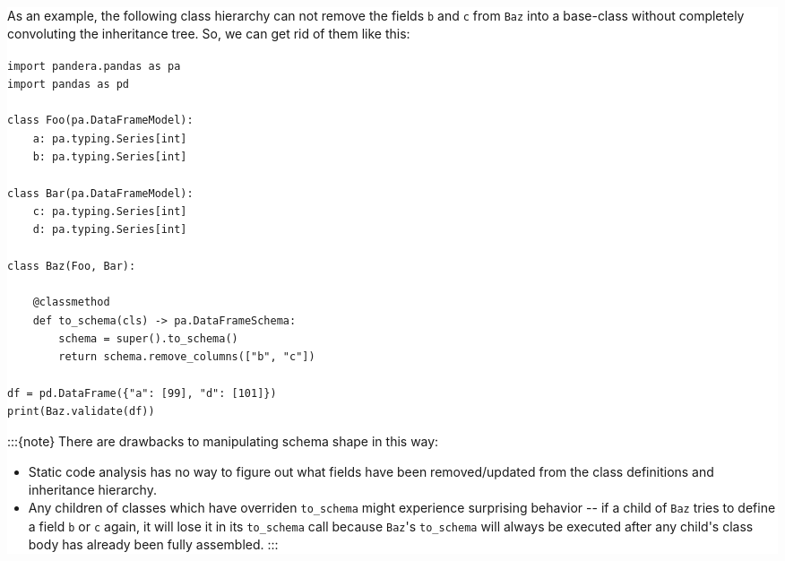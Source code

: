 As an example, the following class hierarchy can not remove the fields `b` and `c` from
`Baz` into a base-class without completely convoluting the inheritance tree. So, we can
get rid of them like this:

```{code-cell} python
import pandera.pandas as pa
import pandas as pd

class Foo(pa.DataFrameModel):
    a: pa.typing.Series[int]
    b: pa.typing.Series[int]

class Bar(pa.DataFrameModel):
    c: pa.typing.Series[int]
    d: pa.typing.Series[int]

class Baz(Foo, Bar):

    @classmethod
    def to_schema(cls) -> pa.DataFrameSchema:
        schema = super().to_schema()
        return schema.remove_columns(["b", "c"])

df = pd.DataFrame({"a": [99], "d": [101]})
print(Baz.validate(df))
```

:::{note}
There are drawbacks to manipulating schema shape in this way:

- Static code analysis has no way to figure out what fields have been removed/updated from
  the class definitions and inheritance hierarchy.
- Any children of classes which have overriden `to_schema` might experience
  surprising behavior -- if a child of `Baz` tries to define a field `b` or `c` again,
  it will lose it in its `to_schema` call because `Baz`'s `to_schema` will always
  be executed after any child's class body has already been fully assembled.
:::
